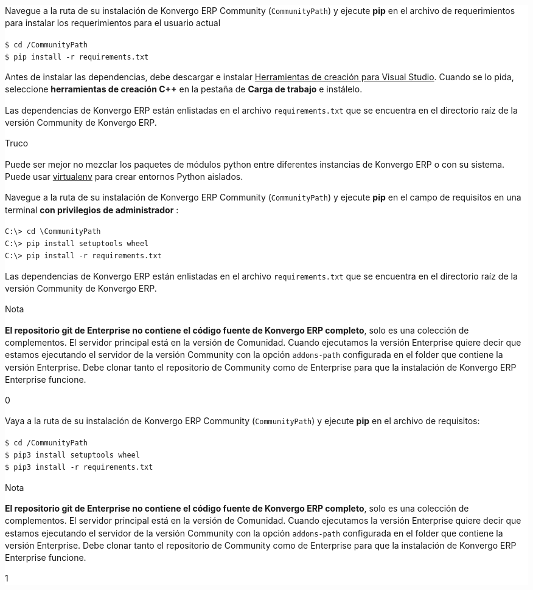 Navegue a la ruta de su instalación de Konvergo ERP Community (`CommunityPath`) y
ejecute **pip** en el archivo de requerimientos para instalar los
requerimientos para el usuario actual

    
    
    $ cd /CommunityPath
    $ pip install -r requirements.txt
    

Antes de instalar las dependencias, debe descargar e instalar [Herramientas de
creación para Visual Studio](https://visualstudio.microsoft.com/downloads/).
Cuando se lo pida, seleccione **herramientas de creación C++** en la pestaña
de **Carga de trabajo** e instálelo.

Las dependencias de Konvergo ERP están enlistadas en el archivo `requirements.txt` que
se encuentra en el directorio raíz de la versión Community de Konvergo ERP.

> <div class="alert alert-info">
<p class="alert-title">
Truco</p><p>Puede ser mejor no mezclar los paquetes de módulos python entre diferentes instancias de Konvergo ERP o con su sistema. Puede usar <a href="https://pypi.org/project/virtualenv/">virtualenv</a> para crear entornos Python aislados.</p>
</div>

Navegue a la ruta de su instalación de Konvergo ERP Community (`CommunityPath`) y
ejecute **pip** en el campo de requisitos en una terminal **con privilegios de
administrador** :

    
    
    C:\> cd \CommunityPath
    C:\> pip install setuptools wheel
    C:\> pip install -r requirements.txt
    

Las dependencias de Konvergo ERP están enlistadas en el archivo `requirements.txt` que
se encuentra en el directorio raíz de la versión Community de Konvergo ERP.

> <div class="alert alert-primary">
<p class="alert-title">
Nota</p><p><b>El repositorio git de Enterprise no contiene el código fuente de Konvergo ERP completo</b>, solo es una colección de complementos. El servidor principal está en la versión de Comunidad. Cuando ejecutamos la versión Enterprise quiere decir que estamos ejecutando el servidor de la versión Community con la opción <code>addons-path</code> configurada en el folder que contiene la versión Enterprise. Debe clonar tanto el repositorio de Community como de Enterprise para que la instalación de Konvergo ERP Enterprise funcione.</p>
</div>0

Vaya a la ruta de su instalación de Konvergo ERP Community (`CommunityPath`) y ejecute
**pip** en el archivo de requisitos:

    
    
    $ cd /CommunityPath
    $ pip3 install setuptools wheel
    $ pip3 install -r requirements.txt
    

<div class="alert alert-primary">
<p class="alert-title">
Nota</p><p><b>El repositorio git de Enterprise no contiene el código fuente de Konvergo ERP completo</b>, solo es una colección de complementos. El servidor principal está en la versión de Comunidad. Cuando ejecutamos la versión Enterprise quiere decir que estamos ejecutando el servidor de la versión Community con la opción <code>addons-path</code> configurada en el folder que contiene la versión Enterprise. Debe clonar tanto el repositorio de Community como de Enterprise para que la instalación de Konvergo ERP Enterprise funcione.</p>
</div>1

